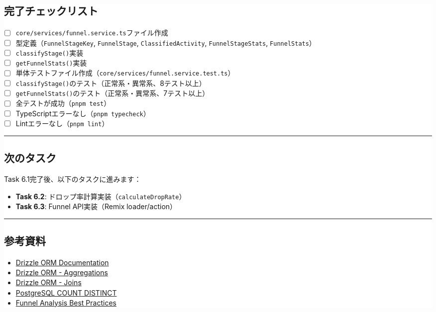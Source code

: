 
## 完了チェックリスト

- [ ] `core/services/funnel.service.ts`ファイル作成
- [ ] 型定義（`FunnelStageKey`, `FunnelStage`, `ClassifiedActivity`, `FunnelStageStats`, `FunnelStats`）
- [ ] `classifyStage()`実装
- [ ] `getFunnelStats()`実装
- [ ] 単体テストファイル作成（`core/services/funnel.service.test.ts`）
- [ ] `classifyStage()`のテスト（正常系・異常系、8テスト以上）
- [ ] `getFunnelStats()`のテスト（正常系・異常系、7テスト以上）
- [ ] 全テストが成功（`pnpm test`）
- [ ] TypeScriptエラーなし（`pnpm typecheck`）
- [ ] Lintエラーなし（`pnpm lint`）

---

## 次のタスク

Task 6.1完了後、以下のタスクに進みます：

- **Task 6.2**: ドロップ率計算実装（`calculateDropRate`）
- **Task 6.3**: Funnel API実装（Remix loader/action）

---

## 参考資料

- [Drizzle ORM Documentation](https://orm.drizzle.team/)
- [Drizzle ORM - Aggregations](https://orm.drizzle.team/docs/select#aggregations)
- [Drizzle ORM - Joins](https://orm.drizzle.team/docs/joins)
- [PostgreSQL COUNT DISTINCT](https://www.postgresql.org/docs/current/functions-aggregate.html)
- [Funnel Analysis Best Practices](https://mixpanel.com/blog/funnel-analysis/)
